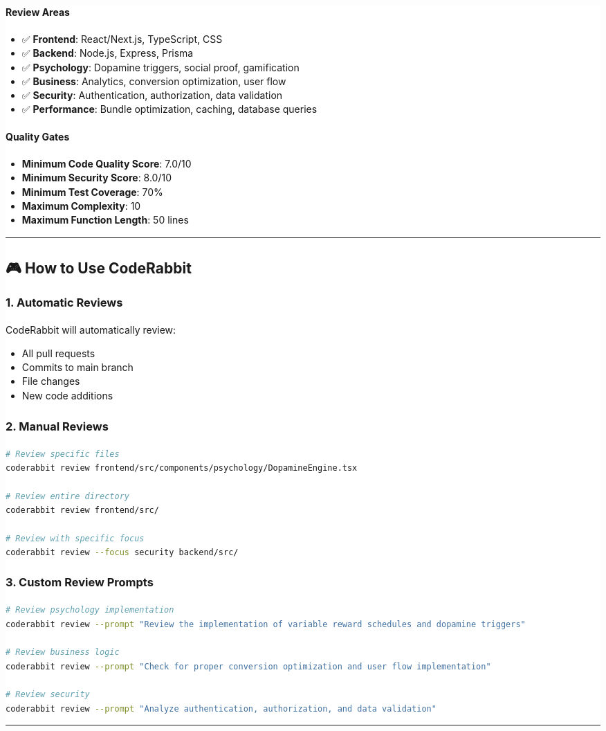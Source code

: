 #### **Review Areas**
- ✅ **Frontend**: React/Next.js, TypeScript, CSS
- ✅ **Backend**: Node.js, Express, Prisma
- ✅ **Psychology**: Dopamine triggers, social proof, gamification
- ✅ **Business**: Analytics, conversion optimization, user flow
- ✅ **Security**: Authentication, authorization, data validation
- ✅ **Performance**: Bundle optimization, caching, database queries

#### **Quality Gates**
- **Minimum Code Quality Score**: 7.0/10
- **Minimum Security Score**: 8.0/10
- **Minimum Test Coverage**: 70%
- **Maximum Complexity**: 10
- **Maximum Function Length**: 50 lines

---

## 🎮 How to Use CodeRabbit

### **1. Automatic Reviews**
CodeRabbit will automatically review:
- All pull requests
- Commits to main branch
- File changes
- New code additions

### **2. Manual Reviews**
```bash
# Review specific files
coderabbit review frontend/src/components/psychology/DopamineEngine.tsx

# Review entire directory
coderabbit review frontend/src/

# Review with specific focus
coderabbit review --focus security backend/src/
```

### **3. Custom Review Prompts**
```bash
# Review psychology implementation
coderabbit review --prompt "Review the implementation of variable reward schedules and dopamine triggers"

# Review business logic
coderabbit review --prompt "Check for proper conversion optimization and user flow implementation"

# Review security
coderabbit review --prompt "Analyze authentication, authorization, and data validation"
```

---